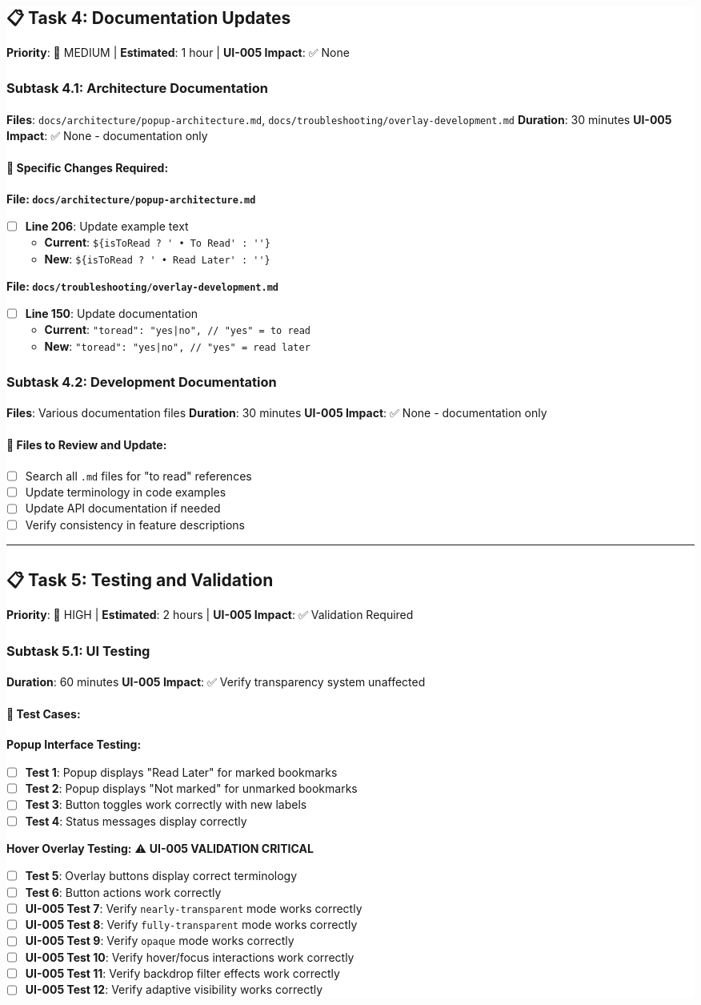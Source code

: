 ## 📋 Task 4: Documentation Updates
**Priority**: 🔶 MEDIUM | **Estimated**: 1 hour | **UI-005 Impact**: ✅ None

### Subtask 4.1: Architecture Documentation
**Files**: `docs/architecture/popup-architecture.md`, `docs/troubleshooting/overlay-development.md`
**Duration**: 30 minutes
**UI-005 Impact**: ✅ None - documentation only

#### 🔧 Specific Changes Required:

**File: `docs/architecture/popup-architecture.md`**
- [ ] **Line 206**: Update example text
  - **Current**: `${isToRead ? ' • To Read' : ''}`
  - **New**: `${isToRead ? ' • Read Later' : ''}`

**File: `docs/troubleshooting/overlay-development.md`**
- [ ] **Line 150**: Update documentation
  - **Current**: `"toread": "yes|no", // "yes" = to read`
  - **New**: `"toread": "yes|no", // "yes" = read later`

### Subtask 4.2: Development Documentation
**Files**: Various documentation files
**Duration**: 30 minutes
**UI-005 Impact**: ✅ None - documentation only

#### 🔧 Files to Review and Update:
- [ ] Search all `.md` files for "to read" references
- [ ] Update terminology in code examples
- [ ] Update API documentation if needed
- [ ] Verify consistency in feature descriptions

---

## 📋 Task 5: Testing and Validation
**Priority**: 🔺 HIGH | **Estimated**: 2 hours | **UI-005 Impact**: ✅ Validation Required

### Subtask 5.1: UI Testing
**Duration**: 60 minutes
**UI-005 Impact**: ✅ Verify transparency system unaffected

#### 🧪 Test Cases:

**Popup Interface Testing:**
- [ ] **Test 1**: Popup displays "Read Later" for marked bookmarks
- [ ] **Test 2**: Popup displays "Not marked" for unmarked bookmarks  
- [ ] **Test 3**: Button toggles work correctly with new labels
- [ ] **Test 4**: Status messages display correctly

**Hover Overlay Testing:** ⚠️ **UI-005 VALIDATION CRITICAL**
- [ ] **Test 5**: Overlay buttons display correct terminology
- [ ] **Test 6**: Button actions work correctly
- [ ] **UI-005 Test 7**: Verify `nearly-transparent` mode works correctly
- [ ] **UI-005 Test 8**: Verify `fully-transparent` mode works correctly  
- [ ] **UI-005 Test 9**: Verify `opaque` mode works correctly
- [ ] **UI-005 Test 10**: Verify hover/focus interactions work correctly
- [ ] **UI-005 Test 11**: Verify backdrop filter effects work correctly
- [ ] **UI-005 Test 12**: Verify adaptive visibility works correctly
